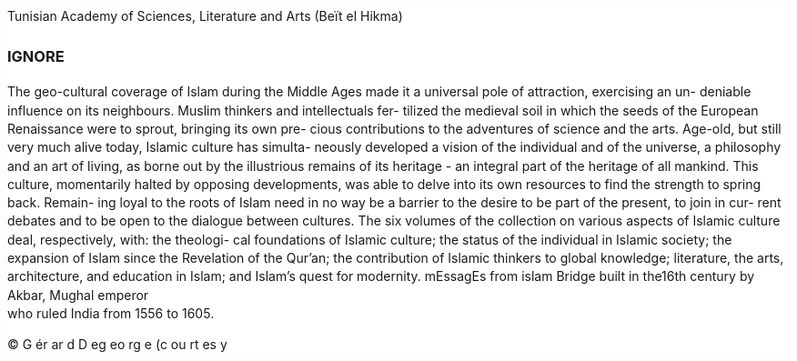 Tunisian Academy of Sciences, 
Literature and Arts 
(Beït el Hikma)

### IGNORE

The geo-cultural coverage of 
Islam during the Middle Ages 
made it a universal pole of 
attraction, exercising an un-
deniable influence on its neighbours. 
Muslim thinkers and intellectuals fer-
tilized the medieval soil in which the 
seeds of the European Renaissance 
were to sprout, bringing its own pre-
cious contributions to the adventures 
of science and the arts. 
Age-old, but still very much alive 
today, Islamic culture has simulta-
neously developed a vision of the 
individual and of the universe, a 
philosophy and an art of living, as 
borne out by the illustrious remains 
of its heritage - an integral part of the 
heritage of all mankind.
This culture, momentarily halted by 
opposing developments, was able to 
delve into its own resources to find 
the strength to spring back. Remain-
ing loyal to the roots of Islam need in 
no way be a barrier to the desire to 
be part of the present, to join in cur-
rent debates and to be open to the 
dialogue between cultures. 
The six volumes of the collection 
on various aspects of Islamic culture 
deal, respectively, with: the theologi-
cal foundations of Islamic culture; 
the status of the individual in Islamic 
society; the expansion of Islam since 
the Revelation of the Qur’an; the 
contribution of Islamic thinkers to 
global knowledge; literature, the arts, 
architecture, and education in Islam; 
and Islam’s quest for modernity.
mEssagEs from islam
Bridge built in the16th century by Akbar, Mughal emperor  
who ruled India from 1556 to 1605.


©
 G
ér
ar
d 
D
eg
eo
rg
e 
(c
ou
rt
es
y 